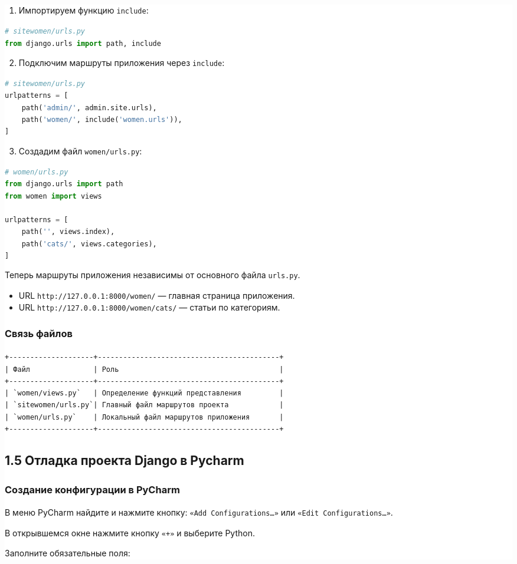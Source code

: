1. Импортируем функцию `include`:

```python
# sitewomen/urls.py
from django.urls import path, include
```

2. Подключим маршруты приложения через `include`:

```python
# sitewomen/urls.py
urlpatterns = [
    path('admin/', admin.site.urls),
    path('women/', include('women.urls')),
]
```

3. Создадим файл `women/urls.py`:

```python
# women/urls.py
from django.urls import path
from women import views

urlpatterns = [
    path('', views.index),
    path('cats/', views.categories),
]
```

Теперь маршруты приложения независимы от основного файла `urls.py`.

- URL `http://127.0.0.1:8000/women/` — главная страница приложения.
- URL `http://127.0.0.1:8000/women/cats/` — статьи по категориям.

### Связь файлов

```
+--------------------+-------------------------------------------+
| Файл               | Роль                                      |
+--------------------+-------------------------------------------+
| `women/views.py`   | Определение функций представления         |
| `sitewomen/urls.py`| Главный файл маршрутов проекта            |
| `women/urls.py`    | Локальный файл маршрутов приложения       |
+--------------------+-------------------------------------------+
```

## 1.5 Отладка проекта Django в Pycharm

### Создание конфигурации в PyCharm

В меню PyCharm найдите и нажмите кнопку: `«Add Configurations…»` или `«Edit Configurations…»`.

В открывшемся окне нажмите кнопку `«+»` и выберите Python.

Заполните обязательные поля:
